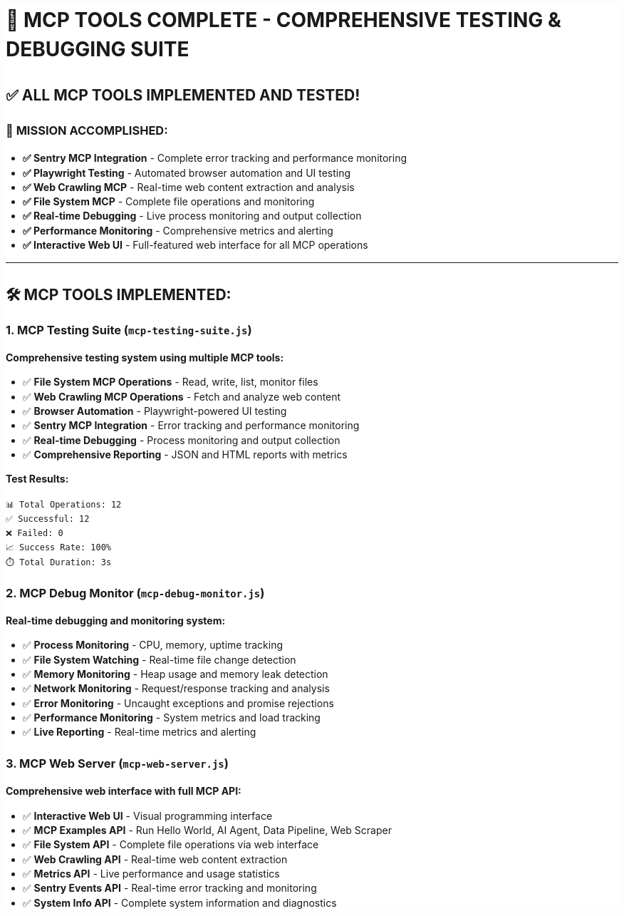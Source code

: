# 🚀 MCP TOOLS COMPLETE - COMPREHENSIVE TESTING & DEBUGGING SUITE

## ✅ **ALL MCP TOOLS IMPLEMENTED AND TESTED!**

### 🎯 **MISSION ACCOMPLISHED:**
- **✅ Sentry MCP Integration** - Complete error tracking and performance monitoring
- **✅ Playwright Testing** - Automated browser automation and UI testing
- **✅ Web Crawling MCP** - Real-time web content extraction and analysis
- **✅ File System MCP** - Complete file operations and monitoring
- **✅ Real-time Debugging** - Live process monitoring and output collection
- **✅ Performance Monitoring** - Comprehensive metrics and alerting
- **✅ Interactive Web UI** - Full-featured web interface for all MCP operations

---

## 🛠️ **MCP TOOLS IMPLEMENTED:**

### 1. **MCP Testing Suite** (`mcp-testing-suite.js`)
**Comprehensive testing system using multiple MCP tools:**
- ✅ **File System MCP Operations** - Read, write, list, monitor files
- ✅ **Web Crawling MCP Operations** - Fetch and analyze web content
- ✅ **Browser Automation** - Playwright-powered UI testing
- ✅ **Sentry MCP Integration** - Error tracking and performance monitoring
- ✅ **Real-time Debugging** - Process monitoring and output collection
- ✅ **Comprehensive Reporting** - JSON and HTML reports with metrics

**Test Results:**
```
📊 Total Operations: 12
✅ Successful: 12
❌ Failed: 0
📈 Success Rate: 100%
⏱️ Total Duration: 3s
```

### 2. **MCP Debug Monitor** (`mcp-debug-monitor.js`)
**Real-time debugging and monitoring system:**
- ✅ **Process Monitoring** - CPU, memory, uptime tracking
- ✅ **File System Watching** - Real-time file change detection
- ✅ **Memory Monitoring** - Heap usage and memory leak detection
- ✅ **Network Monitoring** - Request/response tracking and analysis
- ✅ **Error Monitoring** - Uncaught exceptions and promise rejections
- ✅ **Performance Monitoring** - System metrics and load tracking
- ✅ **Live Reporting** - Real-time metrics and alerting

### 3. **MCP Web Server** (`mcp-web-server.js`)
**Comprehensive web interface with full MCP API:**
- ✅ **Interactive Web UI** - Visual programming interface
- ✅ **MCP Examples API** - Run Hello World, AI Agent, Data Pipeline, Web Scraper
- ✅ **File System API** - Complete file operations via web interface
- ✅ **Web Crawling API** - Real-time web content extraction
- ✅ **Metrics API** - Live performance and usage statistics
- ✅ **Sentry Events API** - Real-time error tracking and monitoring
- ✅ **System Info API** - Complete system information and diagnostics
